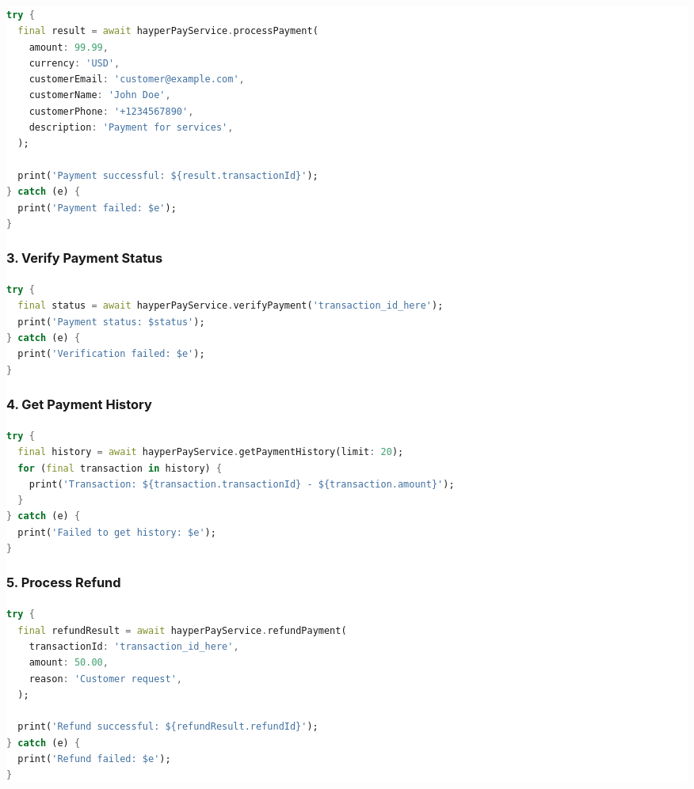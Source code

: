 ```dart
try {
  final result = await hayperPayService.processPayment(
    amount: 99.99,
    currency: 'USD',
    customerEmail: 'customer@example.com',
    customerName: 'John Doe',
    customerPhone: '+1234567890',
    description: 'Payment for services',
  );
  
  print('Payment successful: ${result.transactionId}');
} catch (e) {
  print('Payment failed: $e');
}
```

### 3. Verify Payment Status

```dart
try {
  final status = await hayperPayService.verifyPayment('transaction_id_here');
  print('Payment status: $status');
} catch (e) {
  print('Verification failed: $e');
}
```

### 4. Get Payment History

```dart
try {
  final history = await hayperPayService.getPaymentHistory(limit: 20);
  for (final transaction in history) {
    print('Transaction: ${transaction.transactionId} - ${transaction.amount}');
  }
} catch (e) {
  print('Failed to get history: $e');
}
```

### 5. Process Refund

```dart
try {
  final refundResult = await hayperPayService.refundPayment(
    transactionId: 'transaction_id_here',
    amount: 50.00,
    reason: 'Customer request',
  );
  
  print('Refund successful: ${refundResult.refundId}');
} catch (e) {
  print('Refund failed: $e');
}
```
